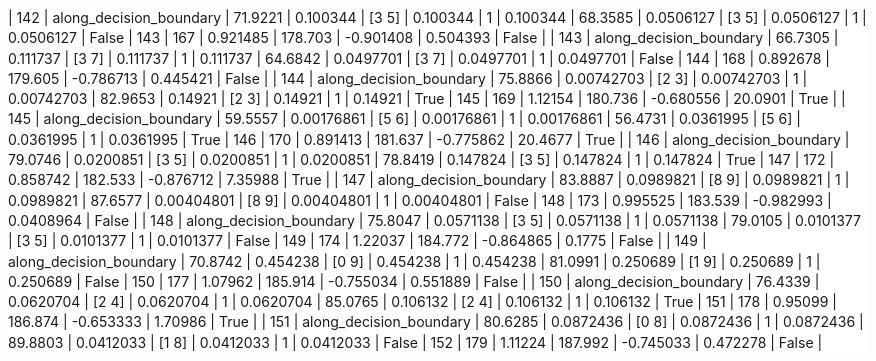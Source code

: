 | 142 | along_decision_boundary |     71.9221 | 0.100344    | [3 5]    |   0.100344    |      1 | 0.100344    |      68.3585 | 0.0506127   | [3 5]     |    0.0506127   |       1 | 0.0506127   | False     |    143 |             167 |                0.921485 |              178.703   | -0.901408  |    0.504393    | False           |
| 143 | along_decision_boundary |     66.7305 | 0.111737    | [3 7]    |   0.111737    |      1 | 0.111737    |      64.6842 | 0.0497701   | [3 7]     |    0.0497701   |       1 | 0.0497701   | False     |    144 |             168 |                0.892678 |              179.605   | -0.786713  |    0.445421    | False           |
| 144 | along_decision_boundary |     75.8866 | 0.00742703  | [2 3]    |   0.00742703  |      1 | 0.00742703  |      82.9653 | 0.14921     | [2 3]     |    0.14921     |       1 | 0.14921     | True      |    145 |             169 |                1.12154  |              180.736   | -0.680556  |   20.0901      | True            |
| 145 | along_decision_boundary |     59.5557 | 0.00176861  | [5 6]    |   0.00176861  |      1 | 0.00176861  |      56.4731 | 0.0361995   | [5 6]     |    0.0361995   |       1 | 0.0361995   | True      |    146 |             170 |                0.891413 |              181.637   | -0.775862  |   20.4677      | True            |
| 146 | along_decision_boundary |     79.0746 | 0.0200851   | [3 5]    |   0.0200851   |      1 | 0.0200851   |      78.8419 | 0.147824    | [3 5]     |    0.147824    |       1 | 0.147824    | True      |    147 |             172 |                0.858742 |              182.533   | -0.876712  |    7.35988     | True            |
| 147 | along_decision_boundary |     83.8887 | 0.0989821   | [8 9]    |   0.0989821   |      1 | 0.0989821   |      87.6577 | 0.00404801  | [8 9]     |    0.00404801  |       1 | 0.00404801  | False     |    148 |             173 |                0.995525 |              183.539   | -0.982993  |    0.0408964   | False           |
| 148 | along_decision_boundary |     75.8047 | 0.0571138   | [3 5]    |   0.0571138   |      1 | 0.0571138   |      79.0105 | 0.0101377   | [3 5]     |    0.0101377   |       1 | 0.0101377   | False     |    149 |             174 |                1.22037  |              184.772   | -0.864865  |    0.1775      | False           |
| 149 | along_decision_boundary |     70.8742 | 0.454238    | [0 9]    |   0.454238    |      1 | 0.454238    |      81.0991 | 0.250689    | [1 9]     |    0.250689    |       1 | 0.250689    | False     |    150 |             177 |                1.07962  |              185.914   | -0.755034  |    0.551889    | False           |
| 150 | along_decision_boundary |     76.4339 | 0.0620704   | [2 4]    |   0.0620704   |      1 | 0.0620704   |      85.0765 | 0.106132    | [2 4]     |    0.106132    |       1 | 0.106132    | True      |    151 |             178 |                0.95099  |              186.874   | -0.653333  |    1.70986     | True            |
| 151 | along_decision_boundary |     80.6285 | 0.0872436   | [0 8]    |   0.0872436   |      1 | 0.0872436   |      89.8803 | 0.0412033   | [1 8]     |    0.0412033   |       1 | 0.0412033   | False     |    152 |             179 |                1.11224  |              187.992   | -0.745033  |    0.472278    | False           |